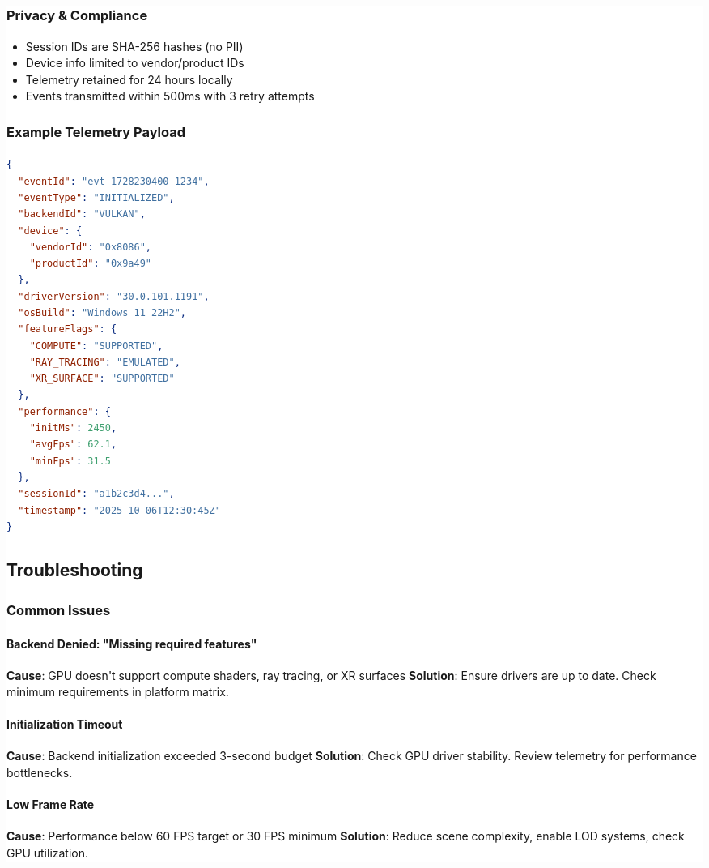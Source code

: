 ### Privacy & Compliance

- Session IDs are SHA-256 hashes (no PII)
- Device info limited to vendor/product IDs
- Telemetry retained for 24 hours locally
- Events transmitted within 500ms with 3 retry attempts

### Example Telemetry Payload

```json
{
  "eventId": "evt-1728230400-1234",
  "eventType": "INITIALIZED",
  "backendId": "VULKAN",
  "device": {
    "vendorId": "0x8086",
    "productId": "0x9a49"
  },
  "driverVersion": "30.0.101.1191",
  "osBuild": "Windows 11 22H2",
  "featureFlags": {
    "COMPUTE": "SUPPORTED",
    "RAY_TRACING": "EMULATED",
    "XR_SURFACE": "SUPPORTED"
  },
  "performance": {
    "initMs": 2450,
    "avgFps": 62.1,
    "minFps": 31.5
  },
  "sessionId": "a1b2c3d4...",
  "timestamp": "2025-10-06T12:30:45Z"
}
```

## Troubleshooting

### Common Issues

#### Backend Denied: "Missing required features"

**Cause**: GPU doesn't support compute shaders, ray tracing, or XR surfaces
**Solution**: Ensure drivers are up to date. Check minimum requirements in platform matrix.

#### Initialization Timeout

**Cause**: Backend initialization exceeded 3-second budget
**Solution**: Check GPU driver stability. Review telemetry for performance bottlenecks.

#### Low Frame Rate

**Cause**: Performance below 60 FPS target or 30 FPS minimum
**Solution**: Reduce scene complexity, enable LOD systems, check GPU utilization.
